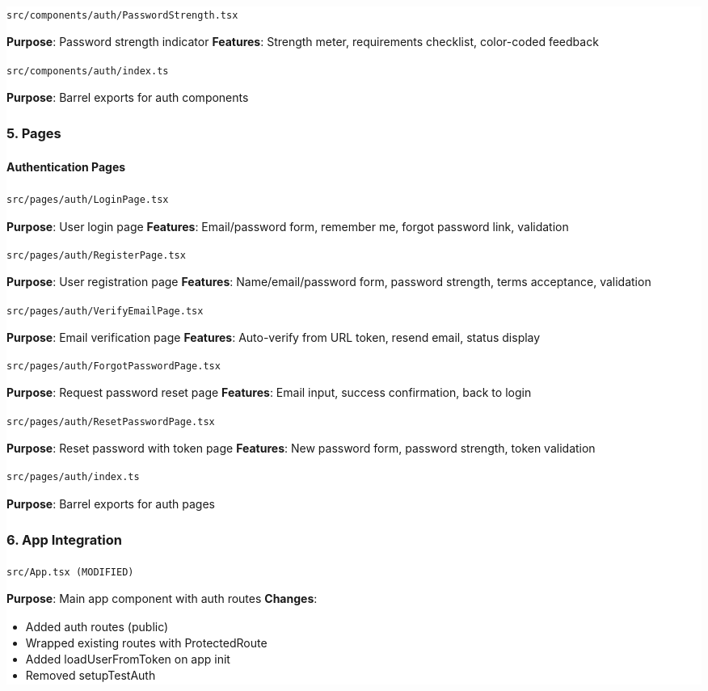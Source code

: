 ```
src/components/auth/PasswordStrength.tsx
```
**Purpose**: Password strength indicator
**Features**: Strength meter, requirements checklist, color-coded feedback

```
src/components/auth/index.ts
```
**Purpose**: Barrel exports for auth components

### 5. Pages

#### Authentication Pages
```
src/pages/auth/LoginPage.tsx
```
**Purpose**: User login page
**Features**: Email/password form, remember me, forgot password link, validation

```
src/pages/auth/RegisterPage.tsx
```
**Purpose**: User registration page
**Features**: Name/email/password form, password strength, terms acceptance, validation

```
src/pages/auth/VerifyEmailPage.tsx
```
**Purpose**: Email verification page
**Features**: Auto-verify from URL token, resend email, status display

```
src/pages/auth/ForgotPasswordPage.tsx
```
**Purpose**: Request password reset page
**Features**: Email input, success confirmation, back to login

```
src/pages/auth/ResetPasswordPage.tsx
```
**Purpose**: Reset password with token page
**Features**: New password form, password strength, token validation

```
src/pages/auth/index.ts
```
**Purpose**: Barrel exports for auth pages

### 6. App Integration
```
src/App.tsx (MODIFIED)
```
**Purpose**: Main app component with auth routes
**Changes**: 
- Added auth routes (public)
- Wrapped existing routes with ProtectedRoute
- Added loadUserFromToken on app init
- Removed setupTestAuth
